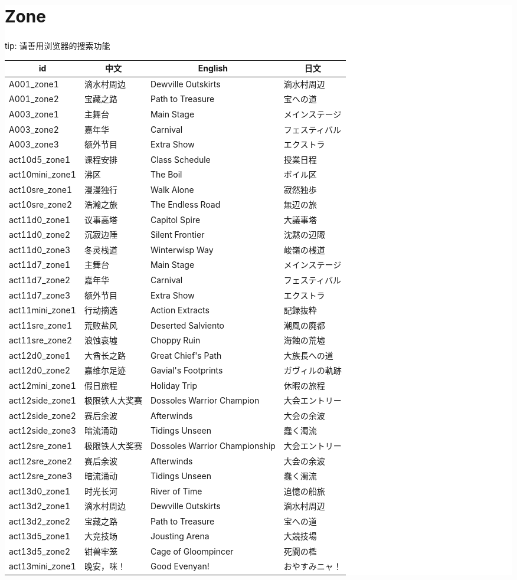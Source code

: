 # Zone

tip: 请善用浏览器的搜索功能


| id | 中文 | English | 日文 |
| --- | --- | --- | --- |
| A001_zone1 | 滴水村周边 | Dewville Outskirts | 滴水村周辺 |
| A001_zone2 | 宝藏之路 | Path to Treasure | 宝への道 |
| A003_zone1 | 主舞台 | Main Stage | メインステージ |
| A003_zone2 | 嘉年华 | Carnival | フェスティバル |
| A003_zone3 | 额外节目 | Extra Show | エクストラ |
| act10d5_zone1 | 课程安排 | Class Schedule | 授業日程 |
| act10mini_zone1 | 沸区 | The Boil | ボイル区 |
| act10sre_zone1 | 漫漫独行 | Walk Alone | 寂然独歩 |
| act10sre_zone2 | 浩瀚之旅 | The Endless Road | 無辺の旅 |
| act11d0_zone1 | 议事高塔 | Capitol Spire | 大議事塔 |
| act11d0_zone2 | 沉寂边陲 | Silent Frontier | 沈黙の辺陬 |
| act11d0_zone3 | 冬灵栈道 | Winterwisp Way | 峻嶺の桟道 |
| act11d7_zone1 | 主舞台 | Main Stage | メインステージ |
| act11d7_zone2 | 嘉年华 | Carnival | フェスティバル |
| act11d7_zone3 | 额外节目 | Extra Show | エクストラ |
| act11mini_zone1 | 行动摘选 | Action Extracts | 記録抜粋 |
| act11sre_zone1 | 荒败盐风 | Deserted Salviento | 潮風の廃都 |
| act11sre_zone2 | 浪蚀哀墟 | Choppy Ruin | 海蝕の荒墟 |
| act12d0_zone1 | 大酋长之路 | Great Chief's Path | 大族長への道 |
| act12d0_zone2 | 嘉维尔足迹 | Gavial's Footprints | ガヴィルの軌跡 |
| act12mini_zone1 | 假日旅程 | Holiday Trip | 休暇の旅程 |
| act12side_zone1 | 极限铁人大奖赛 | Dossoles Warrior Champion | 大会エントリー |
| act12side_zone2 | 赛后余波 | Afterwinds | 大会の余波 |
| act12side_zone3 | 暗流涌动 | Tidings Unseen | 蠢く濁流 |
| act12sre_zone1 | 极限铁人大奖赛 | Dossoles Warrior Championship | 大会エントリー |
| act12sre_zone2 | 赛后余波 | Afterwinds | 大会の余波 |
| act12sre_zone3 | 暗流涌动 | Tidings Unseen | 蠢く濁流 |
| act13d0_zone1 | 时光长河 | River of Time | 追憶の船旅 |
| act13d2_zone1 | 滴水村周边 | Dewville Outskirts | 滴水村周辺 |
| act13d2_zone2 | 宝藏之路 | Path to Treasure | 宝への道 |
| act13d5_zone1 | 大竞技场 | Jousting Arena | 大競技場 |
| act13d5_zone2 |  钳兽牢笼 | Cage of Gloompincer | 死闘の檻 |
| act13mini_zone1 | 晚安，咪！ | Good Evenyan! | おやすみニャ！ |
